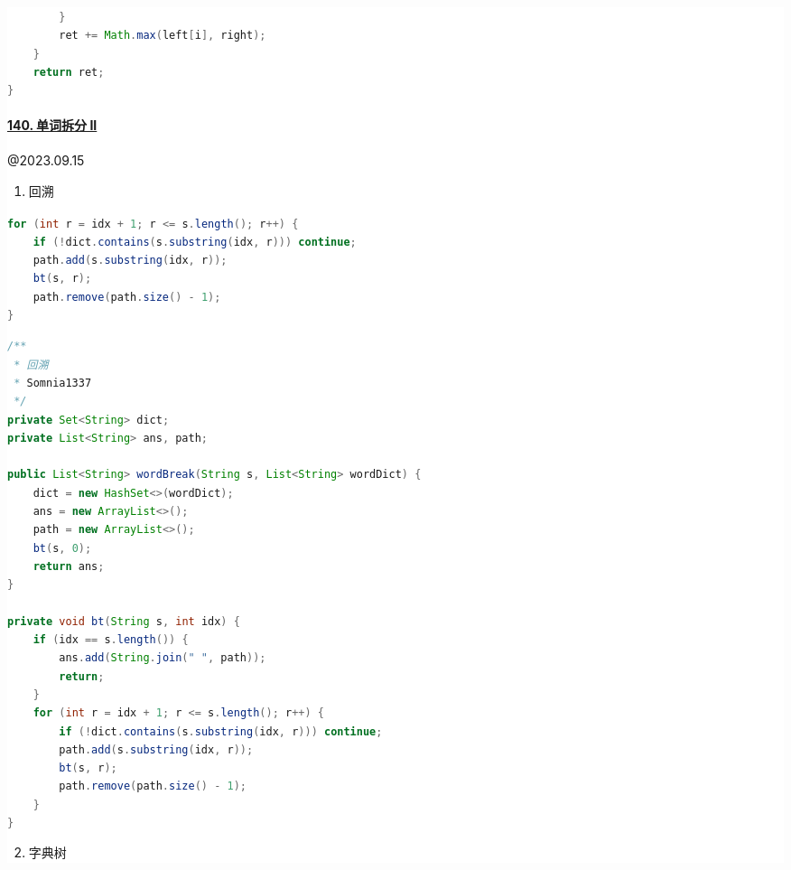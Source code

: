 ```java
		}
		ret += Math.max(left[i], right);
	}
	return ret;
}
```

#### [140. 单词拆分 II](https://leetcode.cn/problems/word-break-ii/)

@2023.09.15

1. 回溯

```java
for (int r = idx + 1; r <= s.length(); r++) {
	if (!dict.contains(s.substring(idx, r))) continue;
	path.add(s.substring(idx, r));
	bt(s, r);
	path.remove(path.size() - 1);
}
```

```java
/**
 * 回溯
 * Somnia1337
 */
private Set<String> dict;
private List<String> ans, path;

public List<String> wordBreak(String s, List<String> wordDict) {
	dict = new HashSet<>(wordDict);
	ans = new ArrayList<>();
	path = new ArrayList<>();
	bt(s, 0);
	return ans;
}

private void bt(String s, int idx) {
	if (idx == s.length()) {
		ans.add(String.join(" ", path));
		return;
	}
	for (int r = idx + 1; r <= s.length(); r++) {
		if (!dict.contains(s.substring(idx, r))) continue;
		path.add(s.substring(idx, r));
		bt(s, r);
		path.remove(path.size() - 1);
	}
}
```

2. 字典树
